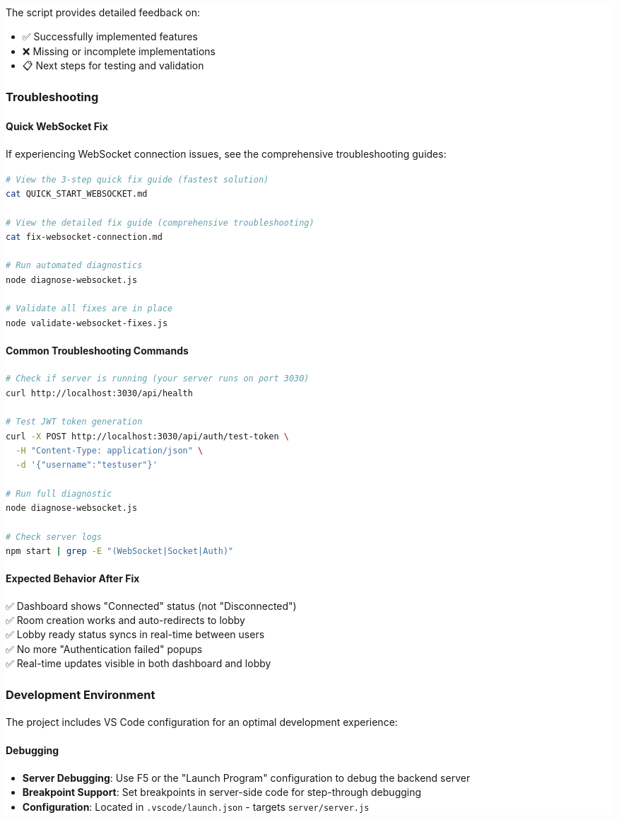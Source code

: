 The script provides detailed feedback on:
- ✅ Successfully implemented features
- ❌ Missing or incomplete implementations
- 📋 Next steps for testing and validation

### Troubleshooting

#### Quick WebSocket Fix
If experiencing WebSocket connection issues, see the comprehensive troubleshooting guides:
```bash
# View the 3-step quick fix guide (fastest solution)
cat QUICK_START_WEBSOCKET.md

# View the detailed fix guide (comprehensive troubleshooting)
cat fix-websocket-connection.md

# Run automated diagnostics
node diagnose-websocket.js

# Validate all fixes are in place
node validate-websocket-fixes.js
```

#### Common Troubleshooting Commands

```bash
# Check if server is running (your server runs on port 3030)
curl http://localhost:3030/api/health

# Test JWT token generation
curl -X POST http://localhost:3030/api/auth/test-token \
  -H "Content-Type: application/json" \
  -d '{"username":"testuser"}'

# Run full diagnostic
node diagnose-websocket.js

# Check server logs
npm start | grep -E "(WebSocket|Socket|Auth)"
```

#### Expected Behavior After Fix
✅ Dashboard shows "Connected" status (not "Disconnected")  
✅ Room creation works and auto-redirects to lobby  
✅ Lobby ready status syncs in real-time between users  
✅ No more "Authentication failed" popups  
✅ Real-time updates visible in both dashboard and lobby

### Development Environment

The project includes VS Code configuration for an optimal development experience:

#### Debugging
- **Server Debugging**: Use F5 or the "Launch Program" configuration to debug the backend server
- **Breakpoint Support**: Set breakpoints in server-side code for step-through debugging
- **Configuration**: Located in `.vscode/launch.json` - targets `server/server.js`
